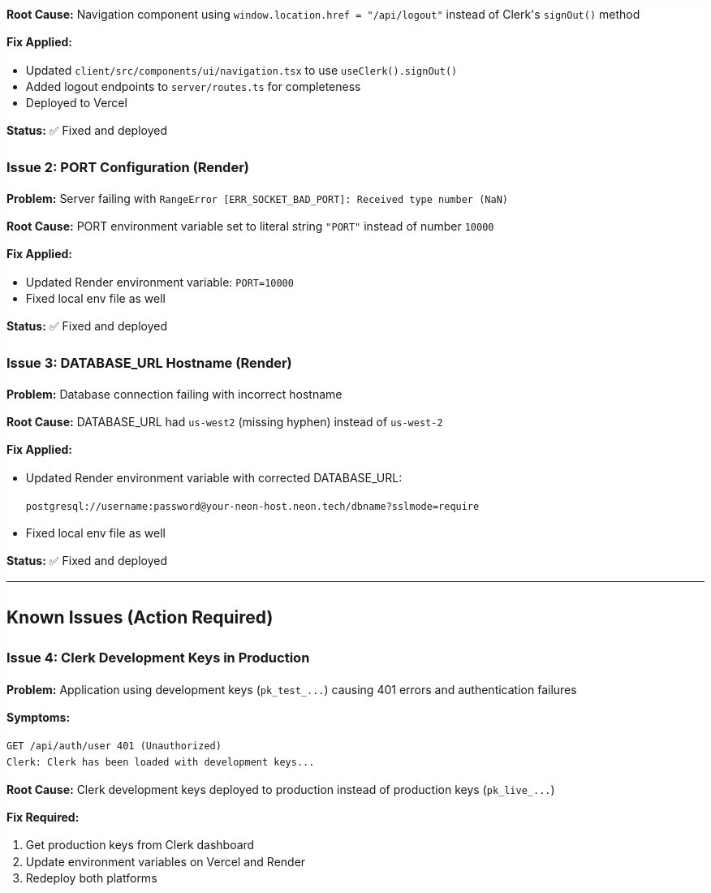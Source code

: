 **Root Cause:** Navigation component using `window.location.href = "/api/logout"` instead of Clerk's `signOut()` method

**Fix Applied:**
- Updated `client/src/components/ui/navigation.tsx` to use `useClerk().signOut()`
- Added logout endpoints to `server/routes.ts` for completeness
- Deployed to Vercel

**Status:** ✅ Fixed and deployed

### Issue 2: PORT Configuration (Render)
**Problem:** Server failing with `RangeError [ERR_SOCKET_BAD_PORT]: Received type number (NaN)`

**Root Cause:** PORT environment variable set to literal string `"PORT"` instead of number `10000`

**Fix Applied:**
- Updated Render environment variable: `PORT=10000`
- Fixed local env file as well

**Status:** ✅ Fixed and deployed

### Issue 3: DATABASE_URL Hostname (Render)
**Problem:** Database connection failing with incorrect hostname

**Root Cause:** DATABASE_URL had `us-west2` (missing hyphen) instead of `us-west-2`

**Fix Applied:**
- Updated Render environment variable with corrected DATABASE_URL:
  ```
  postgresql://username:password@your-neon-host.neon.tech/dbname?sslmode=require
  ```
- Fixed local env file as well

**Status:** ✅ Fixed and deployed

---

## Known Issues (Action Required)

### Issue 4: Clerk Development Keys in Production
**Problem:** Application using development keys (`pk_test_...`) causing 401 errors and authentication failures

**Symptoms:**
```
GET /api/auth/user 401 (Unauthorized)
Clerk: Clerk has been loaded with development keys...
```

**Root Cause:** Clerk development keys deployed to production instead of production keys (`pk_live_...`)

**Fix Required:**
1. Get production keys from Clerk dashboard
2. Update environment variables on Vercel and Render
3. Redeploy both platforms
